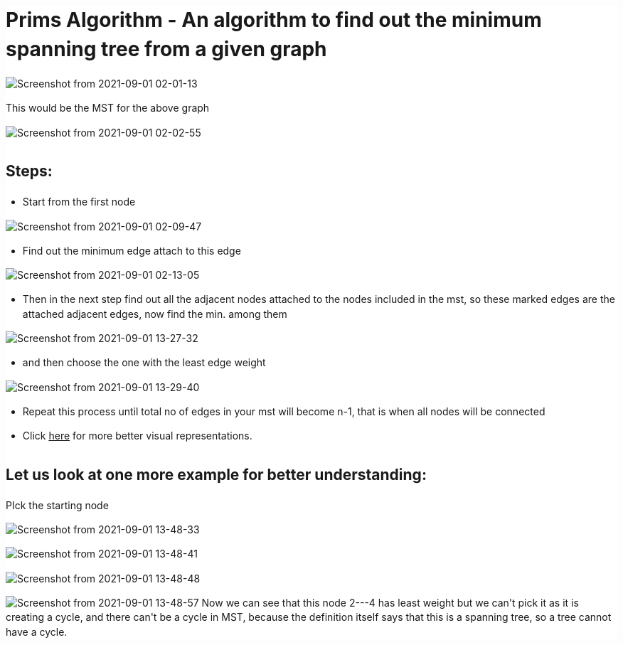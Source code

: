 # Prims Algorithm - An algorithm to find out the minimum spanning tree from a given graph

![Screenshot from 2021-09-01 02-01-13](https://user-images.githubusercontent.com/42698268/131573432-88fe85a5-f108-4fb4-80f0-f11d10a04f50.png)

This would be the MST for the above graph

![Screenshot from 2021-09-01 02-02-55](https://user-images.githubusercontent.com/42698268/131573501-63b0f1af-e50f-41d0-b37a-6d0c21785b2b.png)


## Steps:
* Start from the first node

![Screenshot from 2021-09-01 02-09-47](https://user-images.githubusercontent.com/42698268/131634320-c5cd0cb9-165e-4e8f-8877-6dcd627aad22.png)


* Find out the minimum edge attach to this edge

![Screenshot from 2021-09-01 02-13-05](https://user-images.githubusercontent.com/42698268/131634345-71b2f705-4034-477e-83b8-ae2b96035d37.png)


* Then in the next step find out all the adjacent nodes attached to the nodes included in the mst, so these marked edges are the attached adjacent edges, now find the min. among them

![Screenshot from 2021-09-01 13-27-32](https://user-images.githubusercontent.com/42698268/131634711-504396f4-c3a3-4ce1-be89-14c1a24e7bca.png)

* and then choose the one with the least edge weight

![Screenshot from 2021-09-01 13-29-40](https://user-images.githubusercontent.com/42698268/131634846-7d7668cb-8fd7-449d-b0a0-fe34f4047f98.png)


* Repeat this process until total no of edges in your mst will become n-1, that is when all nodes will be connected

* Click [here](https://www.geeksforgeeks.org/prims-minimum-spanning-tree-mst-greedy-algo-5/) for more better visual representations.

## Let us look at one  more example for better understanding:

PIck the starting node

![Screenshot from 2021-09-01 13-48-33](https://user-images.githubusercontent.com/42698268/131637388-41286176-4e1e-437f-8704-0ff1560a7a37.png)


![Screenshot from 2021-09-01 13-48-41](https://user-images.githubusercontent.com/42698268/131637396-9d7cf653-8cda-4213-aedf-307e1875c519.png)

![Screenshot from 2021-09-01 13-48-48](https://user-images.githubusercontent.com/42698268/131637405-1dfe8891-6340-4b61-b8ec-8cdab2bb5793.png)

![Screenshot from 2021-09-01 13-48-57](https://user-images.githubusercontent.com/42698268/131637412-344bb9ea-dd5d-48c4-84be-5734276e5332.png)
Now we can see that this node 2---4 has least weight but we can't pick it as it is creating a cycle, and there can't be a cycle in MST, because the definition itself says that this is a spanning tree, so a tree cannot have a cycle.
